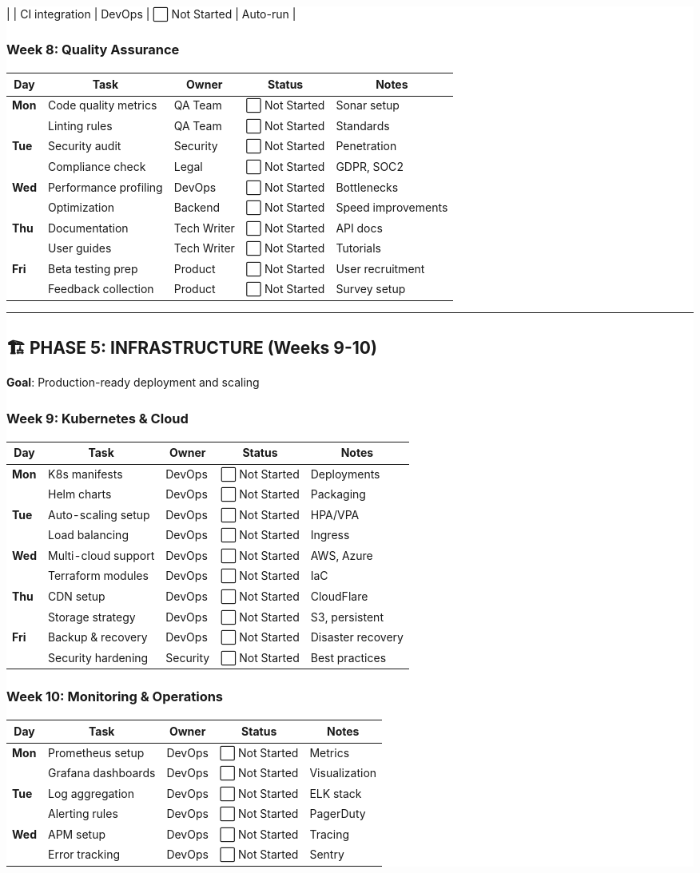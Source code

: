 | | CI integration | DevOps | ⬜ Not Started | Auto-run |

### Week 8: Quality Assurance
| Day | Task | Owner | Status | Notes |
|-----|------|-------|--------|-------|
| **Mon** | Code quality metrics | QA Team | ⬜ Not Started | Sonar setup |
| | Linting rules | QA Team | ⬜ Not Started | Standards |
| **Tue** | Security audit | Security | ⬜ Not Started | Penetration |
| | Compliance check | Legal | ⬜ Not Started | GDPR, SOC2 |
| **Wed** | Performance profiling | DevOps | ⬜ Not Started | Bottlenecks |
| | Optimization | Backend | ⬜ Not Started | Speed improvements |
| **Thu** | Documentation | Tech Writer | ⬜ Not Started | API docs |
| | User guides | Tech Writer | ⬜ Not Started | Tutorials |
| **Fri** | Beta testing prep | Product | ⬜ Not Started | User recruitment |
| | Feedback collection | Product | ⬜ Not Started | Survey setup |

---

## 🏗️ PHASE 5: INFRASTRUCTURE (Weeks 9-10)
**Goal**: Production-ready deployment and scaling

### Week 9: Kubernetes & Cloud
| Day | Task | Owner | Status | Notes |
|-----|------|-------|--------|-------|
| **Mon** | K8s manifests | DevOps | ⬜ Not Started | Deployments |
| | Helm charts | DevOps | ⬜ Not Started | Packaging |
| **Tue** | Auto-scaling setup | DevOps | ⬜ Not Started | HPA/VPA |
| | Load balancing | DevOps | ⬜ Not Started | Ingress |
| **Wed** | Multi-cloud support | DevOps | ⬜ Not Started | AWS, Azure |
| | Terraform modules | DevOps | ⬜ Not Started | IaC |
| **Thu** | CDN setup | DevOps | ⬜ Not Started | CloudFlare |
| | Storage strategy | DevOps | ⬜ Not Started | S3, persistent |
| **Fri** | Backup & recovery | DevOps | ⬜ Not Started | Disaster recovery |
| | Security hardening | Security | ⬜ Not Started | Best practices |

### Week 10: Monitoring & Operations
| Day | Task | Owner | Status | Notes |
|-----|------|-------|--------|-------|
| **Mon** | Prometheus setup | DevOps | ⬜ Not Started | Metrics |
| | Grafana dashboards | DevOps | ⬜ Not Started | Visualization |
| **Tue** | Log aggregation | DevOps | ⬜ Not Started | ELK stack |
| | Alerting rules | DevOps | ⬜ Not Started | PagerDuty |
| **Wed** | APM setup | DevOps | ⬜ Not Started | Tracing |
| | Error tracking | DevOps | ⬜ Not Started | Sentry |